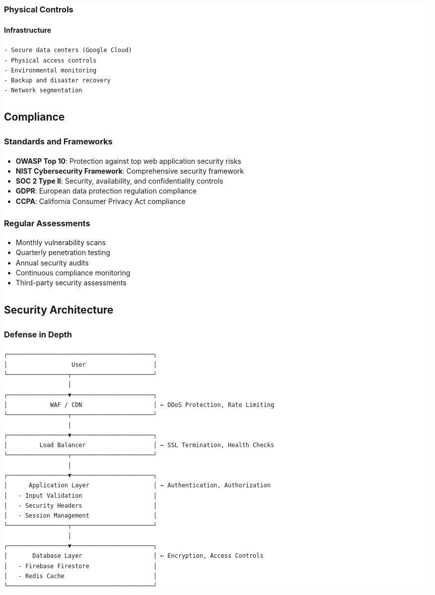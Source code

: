 ### Physical Controls

#### Infrastructure
```
- Secure data centers (Google Cloud)
- Physical access controls
- Environmental monitoring
- Backup and disaster recovery
- Network segmentation
```

## Compliance

### Standards and Frameworks
- **OWASP Top 10**: Protection against top web application security risks
- **NIST Cybersecurity Framework**: Comprehensive security framework
- **SOC 2 Type II**: Security, availability, and confidentiality controls
- **GDPR**: European data protection regulation compliance
- **CCPA**: California Consumer Privacy Act compliance

### Regular Assessments
- Monthly vulnerability scans
- Quarterly penetration testing
- Annual security audits
- Continuous compliance monitoring
- Third-party security assessments

## Security Architecture

### Defense in Depth

```
┌─────────────────────────────────────────┐
│                  User                   │
└─────────────────┬───────────────────────┘
                  │
┌─────────────────▼───────────────────────┐
│            WAF / CDN                    │ ← DDoS Protection, Rate Limiting
└─────────────────┬───────────────────────┘
                  │
┌─────────────────▼───────────────────────┐
│         Load Balancer                   │ ← SSL Termination, Health Checks
└─────────────────┬───────────────────────┘
                  │
┌─────────────────▼───────────────────────┐
│      Application Layer                  │ ← Authentication, Authorization
│   - Input Validation                    │
│   - Security Headers                    │
│   - Session Management                  │
└─────────────────┬───────────────────────┘
                  │
┌─────────────────▼───────────────────────┐
│       Database Layer                    │ ← Encryption, Access Controls
│   - Firebase Firestore                  │
│   - Redis Cache                         │
└─────────────────────────────────────────┘
```
